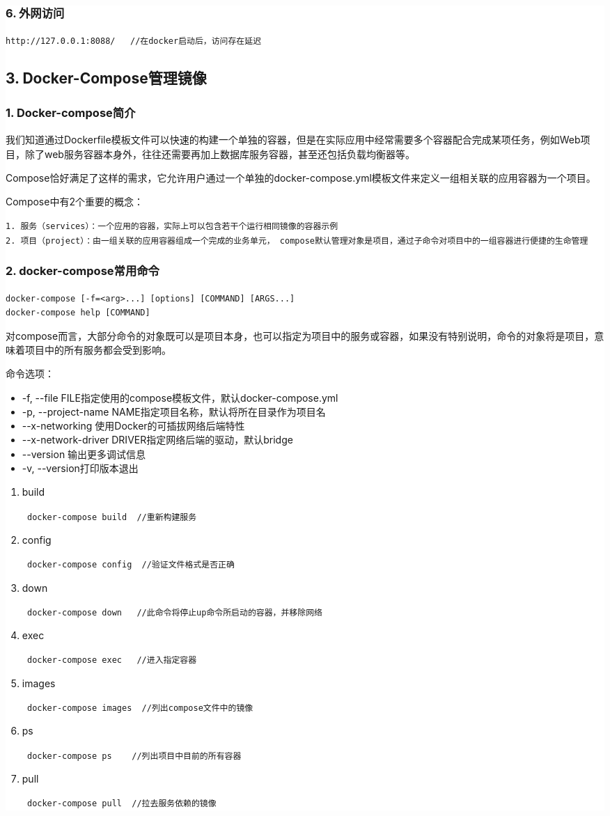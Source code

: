  
### 6. 外网访问

 	http://127.0.0.1:8088/   //在docker启动后，访问存在延迟  


## 3. Docker-Compose管理镜像

### 1. Docker-compose简介

我们知道通过Dockerfile模板文件可以快速的构建一个单独的容器，但是在实际应用中经常需要多个容器配合完成某项任务，例如Web项目，除了web服务容器本身外，往往还需要再加上数据库服务容器，甚至还包括负载均衡器等。   

Compose恰好满足了这样的需求，它允许用户通过一个单独的docker-compose.yml模板文件来定义一组相关联的应用容器为一个项目。  

Compose中有2个重要的概念：  
	
	1. 服务（services）：一个应用的容器，实际上可以包含若干个运行相同镜像的容器示例 
	2. 项目（project）：由一组关联的应用容器组成一个完成的业务单元， compose默认管理对象是项目，通过子命令对项目中的一组容器进行便捷的生命管理

 
### 2. docker-compose常用命令

	docker-compose [-f=<arg>...] [options] [COMMAND] [ARGS...]
	docker-compose help [COMMAND] 
	
对compose而言，大部分命令的对象既可以是项目本身，也可以指定为项目中的服务或容器，如果没有特别说明，命令的对象将是项目，意味着项目中的所有服务都会受到影响。  

命令选项：  

- -f, --file FILE指定使用的compose模板文件，默认docker-compose.yml  
- -p, --project-name NAME指定项目名称，默认将所在目录作为项目名
- --x-networking 使用Docker的可插拔网络后端特性  
- --x-network-driver DRIVER指定网络后端的驱动，默认bridge
- --version 输出更多调试信息
- -v, --version打印版本退出

1. build   

		docker-compose build  //重新构建服务
2. config
	
		docker-compose config  //验证文件格式是否正确
3. down 

		docker-compose down   //此命令将停止up命令所启动的容器，并移除网络
4. exec 

		docker-compose exec   //进入指定容器
5. images
	
		docker-compose images  //列出compose文件中的镜像
6. ps 

		docker-compose ps    //列出项目中目前的所有容器
7. pull

		docker-compose pull  //拉去服务依赖的镜像
		
